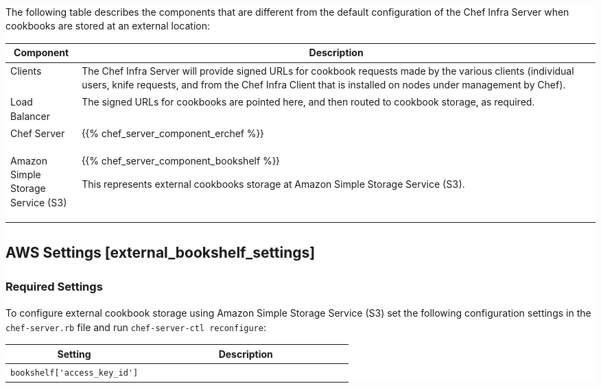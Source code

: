 The following table describes the components that are different from the
default configuration of the Chef Infra Server when cookbooks are stored
at an external location:

<table>
<colgroup>
<col style="width: 12%" />
<col style="width: 87%" />
</colgroup>
<thead>
<tr class="header">
<th>Component</th>
<th>Description</th>
</tr>
</thead>
<tbody>
<tr class="odd">
<td>Clients</td>
<td>The Chef Infra Server will provide signed URLs for cookbook requests made by the various clients (individual users, knife requests, and from the Chef Infra Client that is installed on nodes under management by Chef).</td>
</tr>
<tr class="even">
<td>Load Balancer</td>
<td>The signed URLs for cookbooks are pointed here, and then routed to cookbook storage, as required.</td>
</tr>
<tr class="odd">
<td>Chef Server</td>
<td>{{% chef_server_component_erchef %}}</td>
</tr>
<tr class="even">
<td><p>Amazon Simple Storage Service (S3)</p></td>
<td><p>{{% chef_server_component_bookshelf %}}</p>
<p>This represents external cookbooks storage at Amazon Simple Storage Service (S3).</p></td>
</tr>
</tbody>
</table>

AWS Settings [external_bookshelf_settings]
------------

### Required Settings

To configure external cookbook storage using Amazon Simple Storage
Service (S3) set the following configuration settings in the
`chef-server.rb` file and run `chef-server-ctl reconfigure`:

<table>
<colgroup>
<col style="width: 40%" />
<col style="width: 60%" />
</colgroup>
<thead>
<tr class="header">
<th>Setting</th>
<th>Description</th>
</tr>
</thead>
<tbody>
<tr class="odd">
<td><code>bookshelf['access_key_id']</code></td>